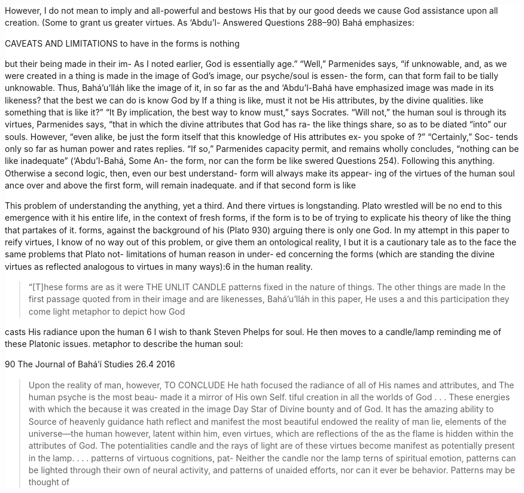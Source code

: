 However, I do not mean to imply         and all-powerful and bestows His
that by our good deeds we cause God        assistance upon all creation. (Some
to grant us greater virtues. As ‘Abdu’l-   Answered Questions 288–90)
Bahá emphasizes:

CAVEATS AND LIMITATIONS                to have in the forms is nothing

but their being made in their im-
As I noted earlier, God is essentially       age.” “Well,” Parmenides says, “if
unknowable, and, as we were created in       a thing is made in the image of
God’s image, our psyche/soul is essen-       the form, can that form fail to be
tially unknowable. Thus, Bahá’u’lláh         like the image of it, in so far as the
and ‘Abdu’l-Bahá have emphasized             image was made in its likeness?
that the best we can do is know God by       If a thing is like, must it not be
His attributes, by the divine qualities.     like something that is like it?” “It
By implication, the best way to know         must,” says Socrates. “Will not,”
the human soul is through its virtues,       Parmenides says, “that in which
the divine attributes that God has ra-       the like things share, so as to be
diated “into” our souls. However, “even      alike, be just the form itself that
this knowledge of His attributes ex-         you spoke of ?” “Certainly,” Soc-
tends only so far as human power and         rates replies. “If so,” Parmenides
capacity permit, and remains wholly          concludes, “nothing can be like
inadequate” (‘Abdu’l-Bahá, Some An-          the form, nor can the form be like
swered Questions 254). Following this        anything. Otherwise a second
logic, then, even our best understand-       form will always make its appear-
ing of the virtues of the human soul         ance over and above the first form,
will remain inadequate.                      and if that second form is like

This problem of understanding the         anything, yet a third. And there
virtues is longstanding. Plato wrestled      will be no end to this emergence
with it his entire life, in the context      of fresh forms, if the form is to be
of trying to explicate his theory of         like the thing that partakes of it.
forms, against the background of his         (Plato 930)
arguing there is only one God. In my
attempt in this paper to reify virtues,    I know of no way out of this problem,
or give them an ontological reality, I     but it is a cautionary tale as to the
face the same problems that Plato not-     limitations of human reason in under-
ed concerning the forms (which are         standing the divine virtues as reflected
analogous to virtues in many ways):6       in the human reality.

> “[T]hese forms are as it were                     THE UNLIT CANDLE
> patterns fixed in the nature of
> things. The other things are made        In the first passage quoted from
> in their image and are likenesses,       Bahá’u’lláh in this paper, He uses a
and this participation they come         light metaphor to depict how God

casts His radiance upon the human
6 I wish to thank Steven Phelps for      soul. He then moves to a candle/lamp
reminding me of these Platonic issues.     metaphor to describe the human soul:

90                   The Journal of Bahá’í Studies 26.4 2016

> Upon the reality of man, however,                    TO CONCLUDE
> He hath focused the radiance of all
> of His names and attributes, and         The human psyche is the most beau-
> made it a mirror of His own Self.        tiful creation in all the worlds of God
> . . . These energies with which the      because it was created in the image
> Day Star of Divine bounty and            of God. It has the amazing ability to
> Source of heavenly guidance hath         reflect and manifest the most beautiful
> endowed the reality of man lie,          elements of the universe—the human
> however, latent within him, even         virtues, which are reflections of the
> as the flame is hidden within the        attributes of God. The potentialities
> candle and the rays of light are         of these virtues become manifest as
> potentially present in the lamp. . . .   patterns of virtuous cognitions, pat-
> Neither the candle nor the lamp          terns of spiritual emotion, patterns
> can be lighted through their own         of neural activity, and patterns of
> unaided efforts, nor can it ever be      behavior. Patterns may be thought of